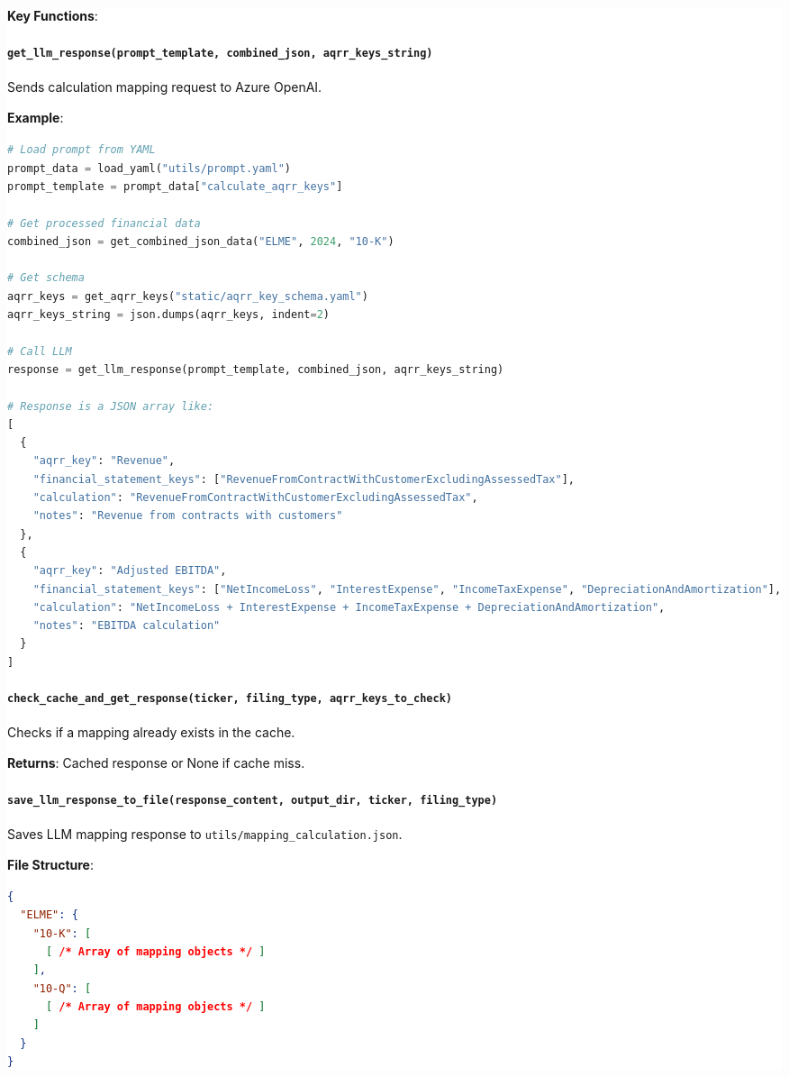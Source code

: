 **Key Functions**:

#### `get_llm_response(prompt_template, combined_json, aqrr_keys_string)`
Sends calculation mapping request to Azure OpenAI.

**Example**:
```python
# Load prompt from YAML
prompt_data = load_yaml("utils/prompt.yaml")
prompt_template = prompt_data["calculate_aqrr_keys"]

# Get processed financial data
combined_json = get_combined_json_data("ELME", 2024, "10-K")

# Get schema
aqrr_keys = get_aqrr_keys("static/aqrr_key_schema.yaml")
aqrr_keys_string = json.dumps(aqrr_keys, indent=2)

# Call LLM
response = get_llm_response(prompt_template, combined_json, aqrr_keys_string)

# Response is a JSON array like:
[
  {
    "aqrr_key": "Revenue",
    "financial_statement_keys": ["RevenueFromContractWithCustomerExcludingAssessedTax"],
    "calculation": "RevenueFromContractWithCustomerExcludingAssessedTax",
    "notes": "Revenue from contracts with customers"
  },
  {
    "aqrr_key": "Adjusted EBITDA",
    "financial_statement_keys": ["NetIncomeLoss", "InterestExpense", "IncomeTaxExpense", "DepreciationAndAmortization"],
    "calculation": "NetIncomeLoss + InterestExpense + IncomeTaxExpense + DepreciationAndAmortization",
    "notes": "EBITDA calculation"
  }
]
```

#### `check_cache_and_get_response(ticker, filing_type, aqrr_keys_to_check)`
Checks if a mapping already exists in the cache.

**Returns**: Cached response or None if cache miss.

#### `save_llm_response_to_file(response_content, output_dir, ticker, filing_type)`
Saves LLM mapping response to `utils/mapping_calculation.json`.

**File Structure**:
```json
{
  "ELME": {
    "10-K": [
      [ /* Array of mapping objects */ ]
    ],
    "10-Q": [
      [ /* Array of mapping objects */ ]
    ]
  }
}
```
